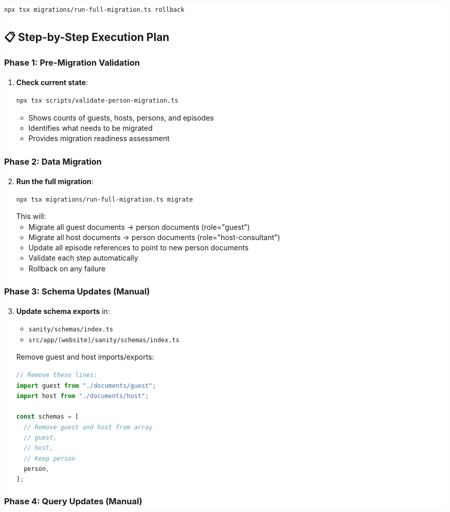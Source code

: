```bash
npx tsx migrations/run-full-migration.ts rollback
```

## 📋 Step-by-Step Execution Plan

### Phase 1: Pre-Migration Validation

1. **Check current state**:
   ```bash
   npx tsx scripts/validate-person-migration.ts
   ```
   - Shows counts of guests, hosts, persons, and episodes
   - Identifies what needs to be migrated
   - Provides migration readiness assessment

### Phase 2: Data Migration

2. **Run the full migration**:
   ```bash
   npx tsx migrations/run-full-migration.ts migrate
   ```
   This will:
   - Migrate all guest documents → person documents (role="guest")
   - Migrate all host documents → person documents (role="host-consultant")
   - Update all episode references to point to new person documents
   - Validate each step automatically
   - Rollback on any failure

### Phase 3: Schema Updates (Manual)

3. **Update schema exports** in:

   - `sanity/schemas/index.ts`
   - `src/app/(website)/sanity/schemas/index.ts`

   Remove guest and host imports/exports:

   ```typescript
   // Remove these lines:
   import guest from "./documents/guest";
   import host from "./documents/host";

   const schemas = [
     // Remove guest and host from array
     // guest,
     // host,
     // Keep person
     person,
   ];
   ```

### Phase 4: Query Updates (Manual)
